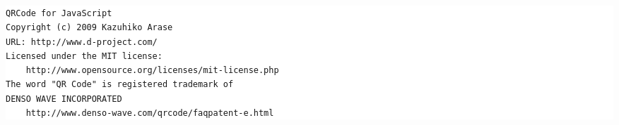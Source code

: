 ```
QRCode for JavaScript
Copyright (c) 2009 Kazuhiko Arase
URL: http://www.d-project.com/
Licensed under the MIT license:
    http://www.opensource.org/licenses/mit-license.php
The word "QR Code" is registered trademark of 
DENSO WAVE INCORPORATED
    http://www.denso-wave.com/qrcode/faqpatent-e.html
```
